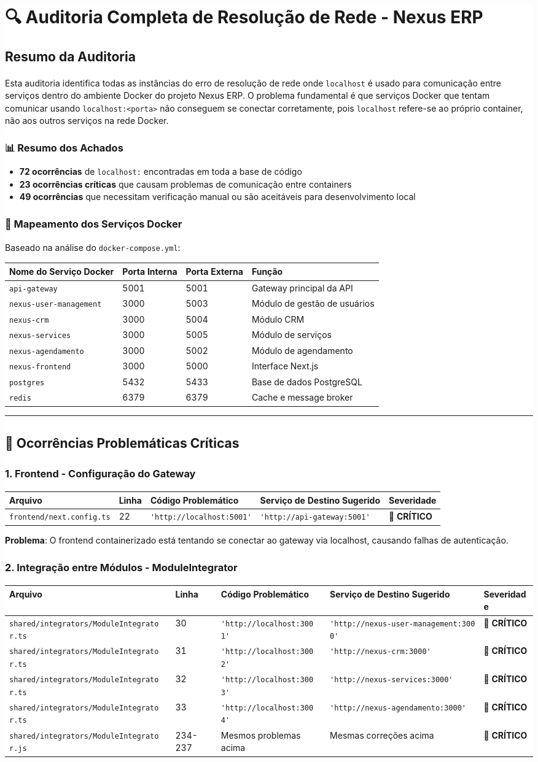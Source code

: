 # 🔍 Auditoria Completa de Resolução de Rede - Nexus ERP

## Resumo da Auditoria

Esta auditoria identifica todas as instâncias do erro de resolução de rede onde `localhost` é usado para comunicação entre serviços dentro do ambiente Docker do projeto Nexus ERP. O problema fundamental é que serviços Docker que tentam comunicar usando `localhost:<porta>` não conseguem se conectar corretamente, pois `localhost` refere-se ao próprio container, não aos outros serviços na rede Docker.

### 📊 Resumo dos Achados
- **72 ocorrências** de `localhost:` encontradas em toda a base de código
- **23 ocorrências críticas** que causam problemas de comunicação entre containers
- **49 ocorrências** que necessitam verificação manual ou são aceitáveis para desenvolvimento local

### 🐳 Mapeamento dos Serviços Docker
Baseado na análise do `docker-compose.yml`:

| Nome do Serviço Docker | Porta Interna | Porta Externa | Função |
|:----------------------|:-------------|:-------------|:--------|
| `api-gateway` | 5001 | 5001 | Gateway principal da API |
| `nexus-user-management` | 3000 | 5003 | Módulo de gestão de usuários |
| `nexus-crm` | 3000 | 5004 | Módulo CRM |
| `nexus-services` | 3000 | 5005 | Módulo de serviços |
| `nexus-agendamento` | 3000 | 5002 | Módulo de agendamento |
| `nexus-frontend` | 3000 | 5000 | Interface Next.js |
| `postgres` | 5432 | 5433 | Base de dados PostgreSQL |
| `redis` | 6379 | 6379 | Cache e message broker |

---

## 🚨 Ocorrências Problemáticas Críticas

### 1. Frontend - Configuração do Gateway
| Arquivo | Linha | Código Problemático | Serviço de Destino Sugerido | Severidade |
|:--------|:------|:-------------------|:----------------------------|:-----------|
| `frontend/next.config.ts` | 22 | `'http://localhost:5001'` | `'http://api-gateway:5001'` | 🔴 **CRÍTICO** |

**Problema**: O frontend containerizado está tentando se conectar ao gateway via localhost, causando falhas de autenticação.

### 2. Integração entre Módulos - ModuleIntegrator
| Arquivo | Linha | Código Problemático | Serviço de Destino Sugerido | Severidade |
|:--------|:------|:-------------------|:----------------------------|:-----------|
| `shared/integrators/ModuleIntegrator.ts` | 30 | `'http://localhost:3001'` | `'http://nexus-user-management:3000'` | 🔴 **CRÍTICO** |
| `shared/integrators/ModuleIntegrator.ts` | 31 | `'http://localhost:3002'` | `'http://nexus-crm:3000'` | 🔴 **CRÍTICO** |
| `shared/integrators/ModuleIntegrator.ts` | 32 | `'http://localhost:3003'` | `'http://nexus-services:3000'` | 🔴 **CRÍTICO** |
| `shared/integrators/ModuleIntegrator.ts` | 33 | `'http://localhost:3004'` | `'http://nexus-agendamento:3000'` | 🔴 **CRÍTICO** |
| `shared/integrators/ModuleIntegrator.js` | 234-237 | Mesmos problemas acima | Mesmas correções acima | 🔴 **CRÍTICO** |
